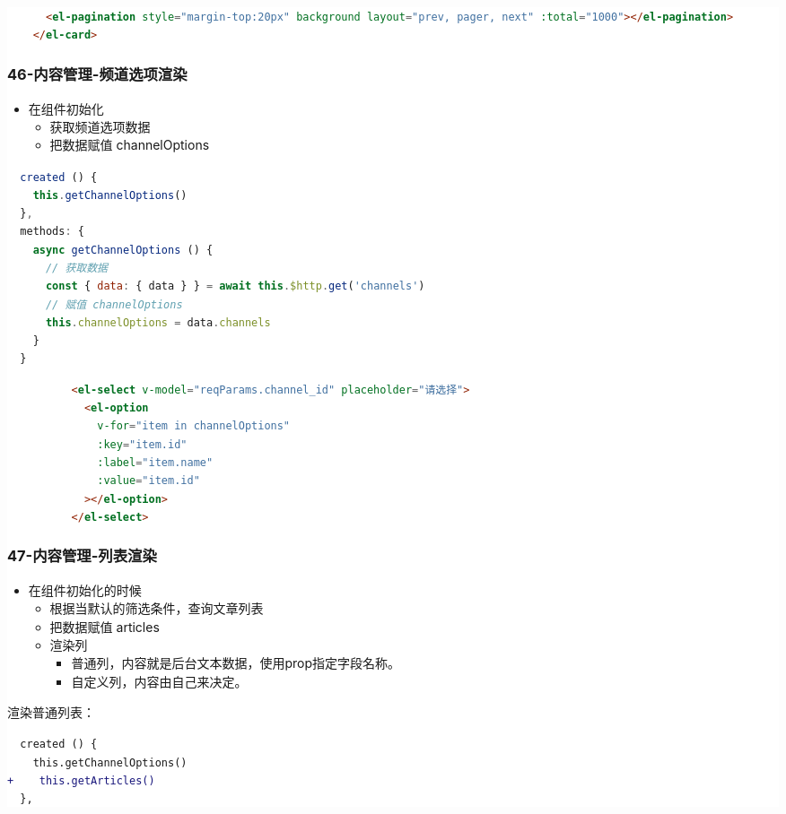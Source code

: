 ```html
      <el-pagination style="margin-top:20px" background layout="prev, pager, next" :total="1000"></el-pagination>
    </el-card>
```





### 46-内容管理-频道选项渲染

- 在组件初始化
  - 获取频道选项数据
  - 把数据赋值 channelOptions 

```js
  created () {
    this.getChannelOptions()
  },
  methods: {
    async getChannelOptions () {
      // 获取数据
      const { data: { data } } = await this.$http.get('channels')
      // 赋值 channelOptions
      this.channelOptions = data.channels
    }
  }
```

```html
          <el-select v-model="reqParams.channel_id" placeholder="请选择">
            <el-option
              v-for="item in channelOptions"
              :key="item.id"
              :label="item.name"
              :value="item.id"
            ></el-option>
          </el-select>
```





### 47-内容管理-列表渲染

- 在组件初始化的时候
  - 根据当默认的筛选条件，查询文章列表
  - 把数据赋值 articles
  - 渲染列
    - 普通列，内容就是后台文本数据，使用prop指定字段名称。
    - 自定义列，内容由自己来决定。

渲染普通列表：

```diff
  created () {
    this.getChannelOptions()
+    this.getArticles()
  },
```
